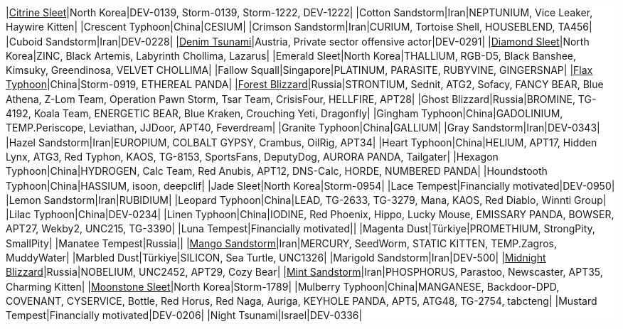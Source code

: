 |[Citrine Sleet](https://www.microsoft.com/en-us/security/blog/2024/08/30/north-korean-threat-actor-citrine-sleet-exploiting-chromium-zero-day/)|North Korea|DEV-0139, Storm-0139, Storm-1222, DEV-1222|
|Cotton Sandstorm|Iran|NEPTUNIUM, Vice Leaker, Haywire Kitten|
|Crescent Typhoon|China|CESIUM|
|Crimson Sandstorm|Iran|CURIUM, Tortoise Shell, HOUSEBLEND, TA456|
|Cuboid Sandstorm|Iran|DEV-0228|
|[Denim Tsunami](https://www.microsoft.com/en-us/security/blog/2022/07/27/untangling-knotweed-european-private-sector-offensive-actor-using-0-day-exploits/)|Austria, Private sector offensive actor|DEV-0291|
|[Diamond Sleet](https://www.microsoft.com/en-us/security/blog/tag/diamond-sleet-zinc/)|North Korea|ZINC, Black Artemis, Labyrinth Chollima, Lazarus|
|Emerald Sleet|North Korea|THALLIUM, RGB-D5, Black Banshee, Kimsuky, Greendinosa, VELVET CHOLLIMA|
|Fallow Squall|Singapore|PLATINUM, PARASITE, RUBYVINE, GINGERSNAP|
|[Flax Typhoon](https://www.microsoft.com/en-us/security/blog/2023/08/24/flax-typhoon-using-legitimate-software-to-quietly-access-taiwanese-organizations/)|China|Storm-0919, ETHEREAL PANDA|
|[Forest Blizzard](https://www.microsoft.com/en-us/security/blog/tag/forest-blizzard-strontium/)|Russia|STRONTIUM, Sednit, ATG2, Sofacy, FANCY BEAR, Blue Athena, Z-Lom Team, Operation Pawn Storm, Tsar Team, CrisisFour, HELLFIRE, APT28|
|Ghost Blizzard|Russia|BROMINE, TG-4192, Koala Team, ENERGETIC BEAR, Blue Kraken, Crouching Yeti, Dragonfly|
|Gingham Typhoon|China|GADOLINIUM, TEMP.Periscope, Leviathan, JJDoor, APT40, Feverdream|
|Granite Typhoon|China|GALLIUM|
|Gray Sandstorm|Iran|DEV-0343|
|Hazel Sandstorm|Iran|EUROPIUM, COLBALT GYPSY, Crambus, OilRig, APT34|
|Heart Typhoon|China|HELIUM, APT17, Hidden Lynx, ATG3, Red Typhon, KAOS, TG-8153, SportsFans, DeputyDog, AURORA PANDA, Tailgater|
|Hexagon Typhoon|China|HYDROGEN, Calc Team, Red Anubis, APT12, DNS-Calc, HORDE, NUMBERED PANDA|
|Houndstooth Typhoon|China|HASSIUM, isoon, deepclif|
|Jade Sleet|North Korea|Storm-0954|
|Lace Tempest|Financially motivated|DEV-0950|
|Lemon Sandstorm|Iran|RUBIDIUM|
|Leopard Typhoon|China|LEAD, TG-2633, TG-3279, Mana, KAOS, Red Diablo, Winnti Group|
|Lilac Typhoon|China|DEV-0234|
|Linen Typhoon|China|IODINE, Red Phoenix, Hippo, Lucky Mouse, EMISSARY PANDA, BOWSER, APT27, Wekby2, UNC215, TG-3390|
|Luna Tempest|Financially motivated||
|Magenta Dust|Türkiye|PROMETHIUM, StrongPity, SmallPity|
|Manatee Tempest|Russia||
|[Mango Sandstorm](https://www.microsoft.com/en-us/security/blog/2023/04/07/mercury-and-dev-1084-destructive-attack-on-hybrid-environment/)|Iran|MERCURY, SeedWorm, STATIC KITTEN, TEMP.Zagros, MuddyWater|
|Marbled Dust|Türkiye|SILICON, Sea Turtle, UNC1326|
|Marigold Sandstorm|Iran|DEV-500|
|[Midnight Blizzard](https://www.microsoft.com/en-us/security/blog/tag/midnight-blizzard-nobelium/)|Russia|NOBELIUM, UNC2452, APT29, Cozy Bear|
|[Mint Sandstorm](https://www.microsoft.com/en-us/security/blog/tag/mint-sandstorm-phosphorus/)|Iran|PHOSPHORUS, Parastoo, Newscaster, APT35, Charming Kitten|
|[Moonstone Sleet](https://www.microsoft.com/en-us/security/blog/2024/05/28/moonstone-sleet-emerges-as-new-north-korean-threat-actor-with-new-bag-of-tricks/)|North Korea|Storm-1789|
|Mulberry Typhoon|China|MANGANESE, Backdoor-DPD, COVENANT, CYSERVICE, Bottle, Red Horus, Red Naga, Auriga, KEYHOLE PANDA, APT5, ATG48, TG-2754, tabcteng|
|Mustard Tempest|Financially motivated|DEV-0206|
|Night Tsunami|Israel|DEV-0336|